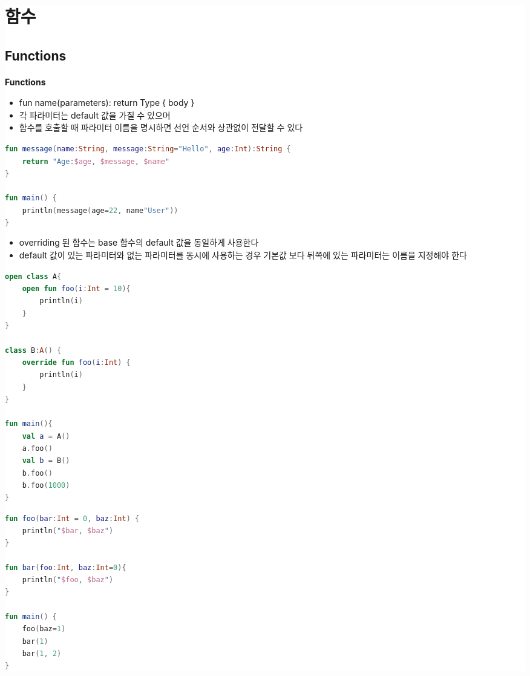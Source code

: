 # 함수

## Functions

**Functions**

* fun name(parameters): return Type { body }
* 각 파라미터는 default 값을 가질 수 있으며
* 함수를 호출할 때 파라미터 이름을 명시하면 선언 순서와 상관없이 전달할 수 있다

```kotlin
fun message(name:String, message:String="Hello", age:Int):String {
    return "Age:$age, $message, $name"
}

fun main() {
    println(message(age=22, name"User"))
}
```

* overriding 된 함수는 base 함수의 default 값을 동일하게 사용한다
* default 값이 있는 파라미터와 없는 파라미터를 동시에 사용하는 경우 기본값 보다 뒤쪽에 있는 파라미터는 이름을 지정해야 한다

```kotlin
open class A{
    open fun foo(i:Int = 10){
        println(i)
    }
}

class B:A() {
    override fun foo(i:Int) {
        println(i)
    }
}

fun main(){
    val a = A()
    a.foo()
    val b = B()
    b.foo()
    b.foo(1000)
}
```

```kotlin
fun foo(bar:Int = 0, baz:Int) {
    println("$bar, $baz")
}

fun bar(foo:Int, baz:Int=0){
    println("$foo, $baz")
}

fun main() {
    foo(baz=1)
    bar(1)
    bar(1, 2)
}
```
